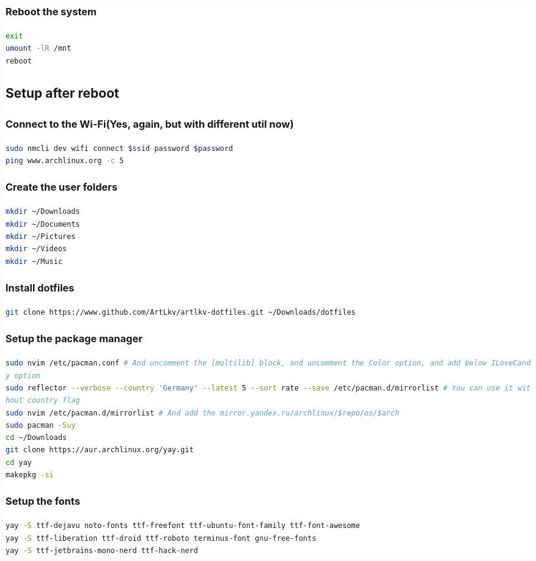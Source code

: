 ### Reboot the system
```bash
exit
umount -lR /mnt
reboot
```

## Setup after reboot

### Connect to the Wi-Fi(Yes, again, but with different util now)
```bash
sudo nmcli dev wifi connect $ssid password $password
ping www.archlinux.org -c 5
```

### Create the user folders
```bash
mkdir ~/Downloads
mkdir ~/Documents
mkdir ~/Pictures
mkdir ~/Videos
mkdir ~/Music
```

### Install dotfiles
```bash
git clone https://www.github.com/ArtLkv/artlkv-dotfiles.git ~/Downloads/dotfiles
```

### Setup the package manager
```bash
sudo nvim /etc/pacman.conf # And uncomment the [multilib] block, and uncomment the Color option, and add below ILoveCandy option
sudo reflector --verbose --country 'Germany' --latest 5 --sort rate --save /etc/pacman.d/mirrorlist # You can use it without country flag
sudo nvim /etc/pacman.d/mirrorlist # And add the mirror.yandex.ru/archlinux/$repo/os/$arch
sudo pacman -Suy
cd ~/Downloads
git clone https://aur.archlinux.org/yay.git
cd yay
makepkg -si
```

### Setup the fonts
```bash
yay -S ttf-dejavu noto-fonts ttf-freefont ttf-ubuntu-font-family ttf-font-awesome
yay -S ttf-liberation ttf-droid ttf-roboto terminus-font gnu-free-fonts
yay -S ttf-jetbrains-mono-nerd ttf-hack-nerd
```
